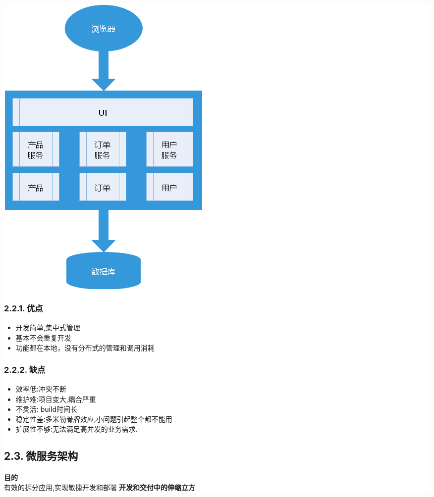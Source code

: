 ![](./img/Lusifer2018052805390001.png)  

### 2.2.1. 优点
* 开发简单,集中式管理
* 基本不会重复开发
* 功能都在本地，没有分布式的管理和调用消耗
### 2.2.2. 缺点  
* 效率低:冲突不断
* 维护难:项目变大,耦合严重
* 不灵活: build时间长
* 稳定性差:多米勒骨牌效应,小问题引起整个都不能用
* 扩展性不够:无法满足高并发的业务需求.  
## 2.3. 微服务架构
**目的**  
有效的拆分应用,实现敏捷开发和部署
**开发和交付中的伸缩立方**  